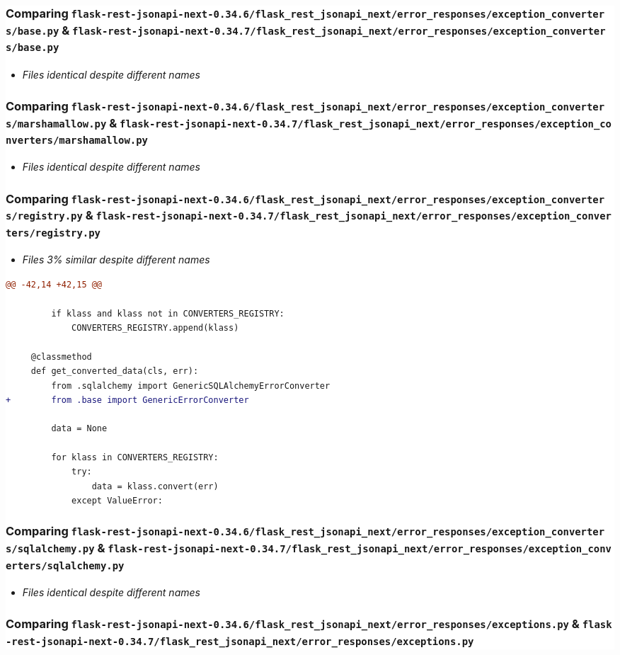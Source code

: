 ### Comparing `flask-rest-jsonapi-next-0.34.6/flask_rest_jsonapi_next/error_responses/exception_converters/base.py` & `flask-rest-jsonapi-next-0.34.7/flask_rest_jsonapi_next/error_responses/exception_converters/base.py`

 * *Files identical despite different names*

### Comparing `flask-rest-jsonapi-next-0.34.6/flask_rest_jsonapi_next/error_responses/exception_converters/marshamallow.py` & `flask-rest-jsonapi-next-0.34.7/flask_rest_jsonapi_next/error_responses/exception_converters/marshamallow.py`

 * *Files identical despite different names*

### Comparing `flask-rest-jsonapi-next-0.34.6/flask_rest_jsonapi_next/error_responses/exception_converters/registry.py` & `flask-rest-jsonapi-next-0.34.7/flask_rest_jsonapi_next/error_responses/exception_converters/registry.py`

 * *Files 3% similar despite different names*

```diff
@@ -42,14 +42,15 @@
 
         if klass and klass not in CONVERTERS_REGISTRY:
             CONVERTERS_REGISTRY.append(klass)
 
     @classmethod
     def get_converted_data(cls, err):
         from .sqlalchemy import GenericSQLAlchemyErrorConverter
+        from .base import GenericErrorConverter
 
         data = None
 
         for klass in CONVERTERS_REGISTRY:
             try:
                 data = klass.convert(err)
             except ValueError:
```

### Comparing `flask-rest-jsonapi-next-0.34.6/flask_rest_jsonapi_next/error_responses/exception_converters/sqlalchemy.py` & `flask-rest-jsonapi-next-0.34.7/flask_rest_jsonapi_next/error_responses/exception_converters/sqlalchemy.py`

 * *Files identical despite different names*

### Comparing `flask-rest-jsonapi-next-0.34.6/flask_rest_jsonapi_next/error_responses/exceptions.py` & `flask-rest-jsonapi-next-0.34.7/flask_rest_jsonapi_next/error_responses/exceptions.py`
